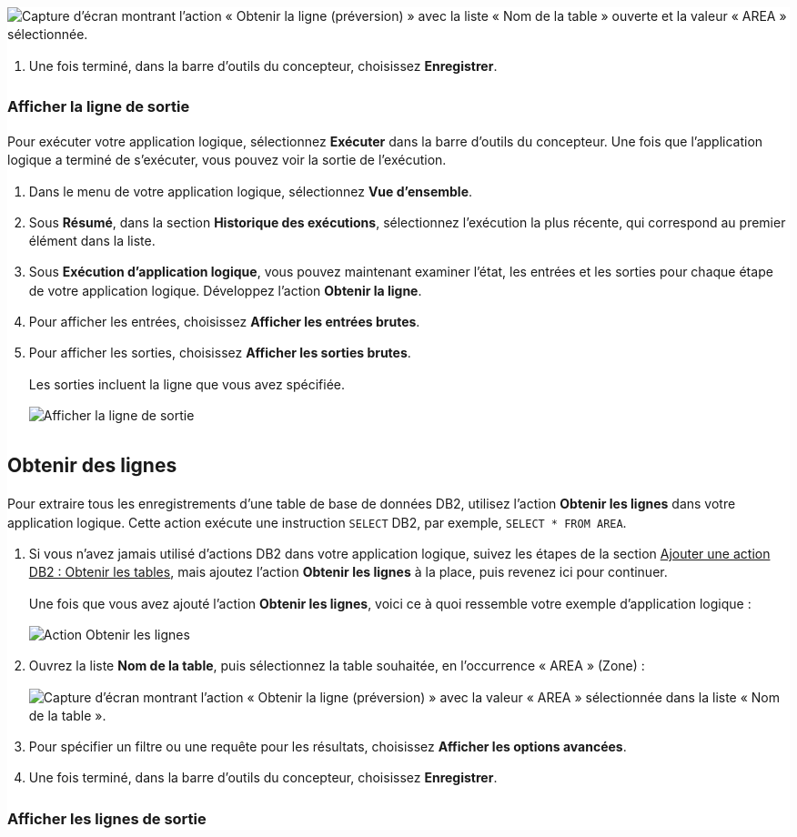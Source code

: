    ![Capture d’écran montrant l’action « Obtenir la ligne (préversion) » avec la liste « Nom de la table » ouverte et la valeur « AREA » sélectionnée.](./media/connectors-create-api-db2/db2-get-row-action-select-table.png)

1. Une fois terminé, dans la barre d’outils du concepteur, choisissez **Enregistrer**.

### <a name="view-output-row"></a>Afficher la ligne de sortie

Pour exécuter votre application logique, sélectionnez **Exécuter** dans la barre d’outils du concepteur. Une fois que l’application logique a terminé de s’exécuter, vous pouvez voir la sortie de l’exécution.

1. Dans le menu de votre application logique, sélectionnez **Vue d’ensemble**.

1. Sous **Résumé**, dans la section **Historique des exécutions**, sélectionnez l’exécution la plus récente, qui correspond au premier élément dans la liste.

1. Sous **Exécution d’application logique**, vous pouvez maintenant examiner l’état, les entrées et les sorties pour chaque étape de votre application logique.
Développez l’action **Obtenir la ligne**.

1. Pour afficher les entrées, choisissez **Afficher les entrées brutes**.

1. Pour afficher les sorties, choisissez **Afficher les sorties brutes**.

   Les sorties incluent la ligne que vous avez spécifiée.

   ![Afficher la ligne de sortie](./media/connectors-create-api-db2/db2-connector-get-row-outputs.png)

## <a name="get-rows"></a>Obtenir des lignes

Pour extraire tous les enregistrements d’une table de base de données DB2, utilisez l’action **Obtenir les lignes** dans votre application logique. Cette action exécute une instruction `SELECT` DB2, par exemple, `SELECT * FROM AREA`.

1. Si vous n’avez jamais utilisé d’actions DB2 dans votre application logique, suivez les étapes de la section [Ajouter une action DB2 : Obtenir les tables](#add-db2-action), mais ajoutez l’action **Obtenir les lignes** à la place, puis revenez ici pour continuer.

   Une fois que vous avez ajouté l’action **Obtenir les lignes**, voici ce à quoi ressemble votre exemple d’application logique :

   ![Action Obtenir les lignes](./media/connectors-create-api-db2/db2-get-rows-action.png)

1. Ouvrez la liste **Nom de la table**, puis sélectionnez la table souhaitée, en l’occurrence « AREA » (Zone) :

   ![Capture d’écran montrant l’action « Obtenir la ligne (préversion) » avec la valeur « AREA » sélectionnée dans la liste « Nom de la table ».](./media/connectors-create-api-db2/db2-get-rows-action-select-table.png)

1. Pour spécifier un filtre ou une requête pour les résultats, choisissez **Afficher les options avancées**.

1. Une fois terminé, dans la barre d’outils du concepteur, choisissez **Enregistrer**.

### <a name="view-output-rows"></a>Afficher les lignes de sortie
